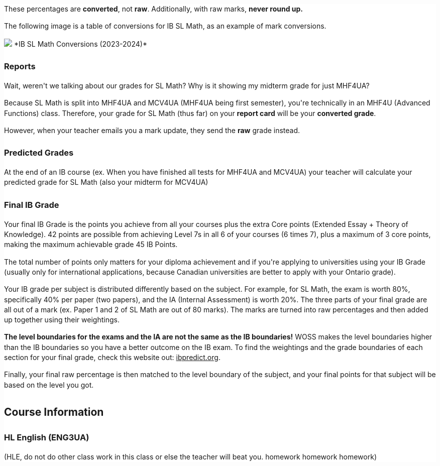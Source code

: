 These percentages are **converted**, not **raw**. Additionally, with raw marks, **never round up.**

The following image is a table of conversions for IB SL Math, as an example of mark conversions.

<img src="/assets/img/images/2024-05-08/slmath.jpeg" width="400px">
*IB SL Math Conversions (2023-2024)*

### Reports

Wait, weren't we talking about our grades for SL Math? Why is it showing my midterm grade for just MHF4UA?

Because SL Math is split into MHF4UA and MCV4UA (MHF4UA being first semester), you're technically in an MHF4U (Advanced Functions) class. Therefore, your grade for SL Math (thus far) on your **report card** will be your **converted grade**.

However, when your teacher emails you a mark update, they send the **raw** grade instead.

### Predicted Grades

At the end of an IB course (ex. When you have finished all tests for MHF4UA and MCV4UA) your teacher will calculate your predicted grade for SL Math (also your midterm for MCV4UA)

### Final IB Grade

Your final IB Grade is the points you achieve from all your courses plus the extra Core points (Extended Essay + Theory of Knowledge). 42 points are possible from achieving Level 7s in all 6 of your courses (6 times 7), plus a maximum of 3 core points, making the maximum achievable grade 45 IB Points. 

The total number of points only matters for your diploma achievement and if you're applying to universities using your IB Grade (usually only for international applications, because Canadian universities are better to apply with your Ontario grade).

Your IB grade per subject is distributed differently based on the subject. For example, for SL Math, the exam is worth 80%, specifically 40% per paper (two papers), and the IA (Internal Assessment) is worth 20%. The three parts of your final grade are all out of a mark (ex. Paper 1 and 2 of SL Math are out of 80 marks). The marks are turned into raw percentages and then added up together using their weightings.

**The level boundaries for the exams and the IA are not the same as the IB boundaries!** WOSS makes the level boundaries higher than the IB boundaries so you have a better outcome on the IB exam. To find the weightings and the grade boundaries of each section for your final grade, check this website out: [ibpredict.org](https://ibpredict.org/subjects).

Finally, your final raw percentage is then matched to the level boundary of the subject, and your final points for that subject will be based on the level you got.

## Course Information

### HL English (ENG3UA)

(HLE, do not do other class work in this class or else the teacher will beat you. homework homework homework)
